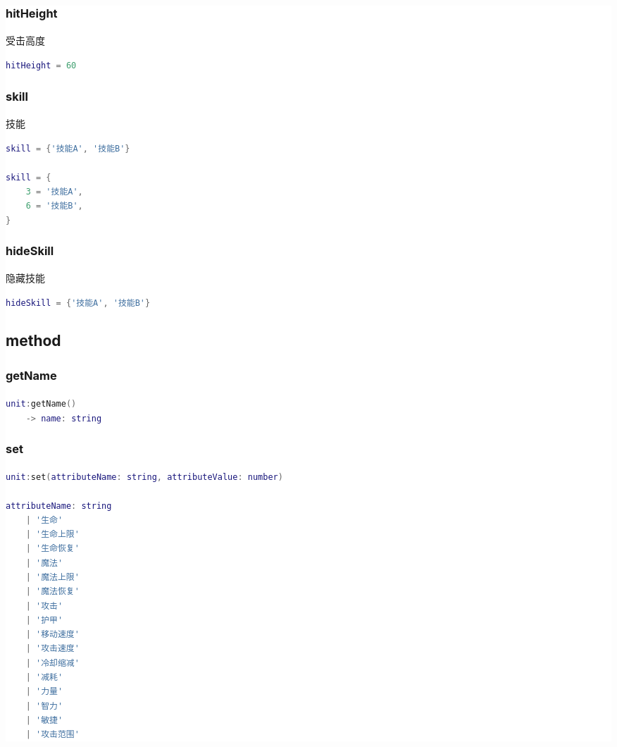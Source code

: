 ### hitHeight
受击高度

```lua
hitHeight = 60
```

### skill
技能

```lua
skill = {'技能A', '技能B'}

skill = {
    3 = '技能A',
    6 = '技能B',
}
```

### hideSkill
隐藏技能

```lua
hideSkill = {'技能A', '技能B'}
```

## method

### getName
```lua
unit:getName()
    -> name: string
```

### set
```lua
unit:set(attributeName: string, attributeValue: number)

attributeName: string
    | '生命'
    | '生命上限'
    | '生命恢复'
    | '魔法'
    | '魔法上限'
    | '魔法恢复'
    | '攻击'
    | '护甲'
    | '移动速度'
    | '攻击速度'
    | '冷却缩减'
    | '减耗'
    | '力量'
    | '智力'
    | '敏捷'
    | '攻击范围'
```
